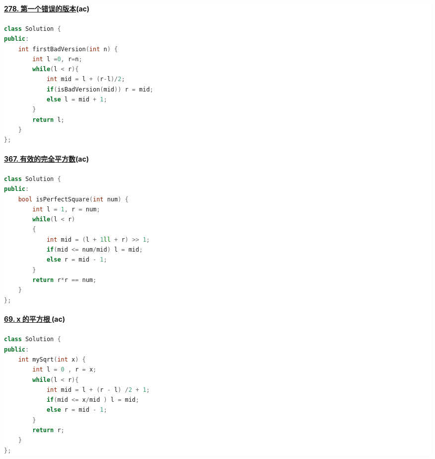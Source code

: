 

#### [278. 第一个错误的版本](https://leetcode.cn/problems/first-bad-version/)(ac)

~~~C++
class Solution {
public:
    int firstBadVersion(int n) {
        int l =0, r=n;
        while(l < r){
            int mid = l + (r-l)/2;
            if(isBadVersion(mid)) r = mid;
            else l = mid + 1;
        }
        return l;
    }
};
~~~



#### [367. 有效的完全平方数](https://leetcode.cn/problems/valid-perfect-square/)(ac)

~~~c++
class Solution {
public:
    bool isPerfectSquare(int num) {
        int l = 1, r = num;
        while(l < r)
        {
            int mid = (l + 1ll + r) >> 1;
            if(mid <= num/mid) l = mid;
            else r = mid - 1;
        }
        return r*r == num;
    }
};
~~~



#### [69. x 的平方根 ](https://leetcode.cn/problems/sqrtx/)(ac)

~~~c++
class Solution {
public:
    int mySqrt(int x) {
        int l = 0 , r = x;
        while(l < r){
            int mid = l + (r - l) /2 + 1;
            if(mid <= x/mid ) l = mid;
            else r = mid - 1;
        }
        return r;
    }
};
~~~
